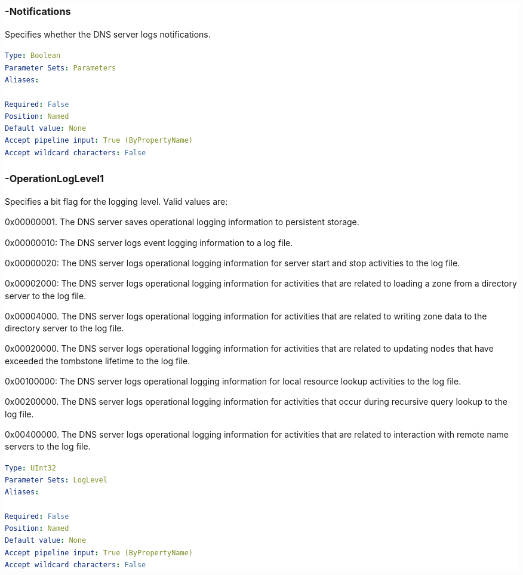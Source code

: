 ### -Notifications
Specifies whether the DNS server logs notifications.

```yaml
Type: Boolean
Parameter Sets: Parameters
Aliases: 

Required: False
Position: Named
Default value: None
Accept pipeline input: True (ByPropertyName)
Accept wildcard characters: False
```

### -OperationLogLevel1
Specifies a bit flag for the logging level.
Valid values are:

0x00000001.
The DNS server saves operational logging information to persistent storage.

0x00000010: The DNS server logs event logging information to a log file.

0x00000020: The DNS server logs operational logging information for server start and stop activities to the log file.

0x00002000: The DNS server logs operational logging information for activities that are related to loading a zone from a directory server to the log file. 

0x00004000.
The DNS server logs operational logging information for activities that are related to writing zone data to the directory server to the log file.

0x00020000.
The DNS server logs operational logging information for activities that are related to updating nodes that have exceeded the tombstone lifetime to the log file.

0x00100000: The DNS server logs operational logging information for local resource lookup activities to the log file.

0x00200000.
The DNS server logs operational logging information for activities that occur during recursive query lookup to the log file.

0x00400000.
The DNS server logs operational logging information for activities that are related to interaction with remote name servers to the log file.

```yaml
Type: UInt32
Parameter Sets: LogLevel
Aliases: 

Required: False
Position: Named
Default value: None
Accept pipeline input: True (ByPropertyName)
Accept wildcard characters: False
```
